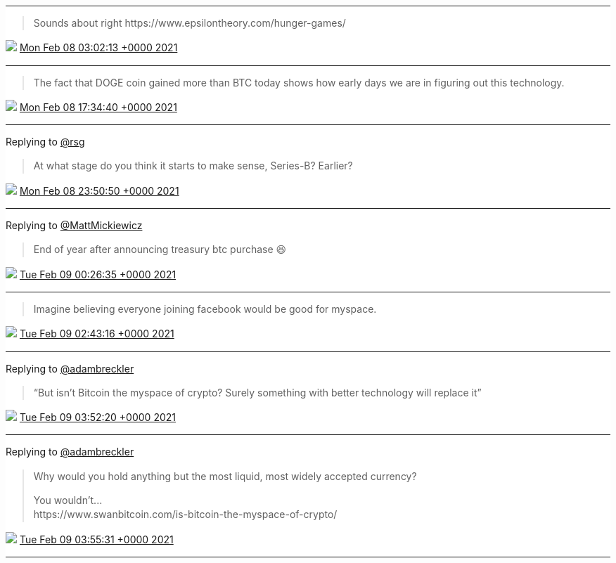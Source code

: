 ----

> Sounds about right  https://www\.epsilontheory\.com/hunger\-games/

<img src="../../media/tweet.ico" width="12" /> [Mon Feb 08 03:02:13 +0000 2021](https://twitter.com/adambreckler/status/1358612069990338561)

----

> The fact that DOGE coin gained more than BTC today shows how early days we are in figuring out this technology\.

<img src="../../media/tweet.ico" width="12" /> [Mon Feb 08 17:34:40 +0000 2021](https://twitter.com/adambreckler/status/1358831625706999815)

----

Replying to [@rsg](https://twitter.com/rsg/status/1358807886080671744)

> At what stage do you think it starts to make sense, Series\-B? Earlier?

<img src="../../media/tweet.ico" width="12" /> [Mon Feb 08 23:50:50 +0000 2021](https://twitter.com/adambreckler/status/1358926290825322496)

----

Replying to [@MattMickiewicz](https://twitter.com/MattMickiewicz/status/1358933595163742208)

> End of year after announcing treasury btc purchase 😆

<img src="../../media/tweet.ico" width="12" /> [Tue Feb 09 00:26:35 +0000 2021](https://twitter.com/adambreckler/status/1358935289490644996)

----

> Imagine believing everyone joining facebook would be good for myspace\.

<img src="../../media/tweet.ico" width="12" /> [Tue Feb 09 02:43:16 +0000 2021](https://twitter.com/adambreckler/status/1358969685249642497)

----

Replying to [@adambreckler](https://twitter.com/adambreckler/status/1358969685249642497)

> “But isn’t Bitcoin the myspace of crypto? Surely something with better technology will replace it”

<img src="../../media/tweet.ico" width="12" /> [Tue Feb 09 03:52:20 +0000 2021](https://twitter.com/adambreckler/status/1358987067481485315)

----

Replying to [@adambreckler](https://twitter.com/adambreckler/status/1358987067481485315)

> Why would you hold anything but the most liquid, most widely accepted currency?   
>   
> You wouldn’t\.\.\.  
> https://www\.swanbitcoin\.com/is\-bitcoin\-the\-myspace\-of\-crypto/

<img src="../../media/tweet.ico" width="12" /> [Tue Feb 09 03:55:31 +0000 2021](https://twitter.com/adambreckler/status/1358987869520494598)

----

